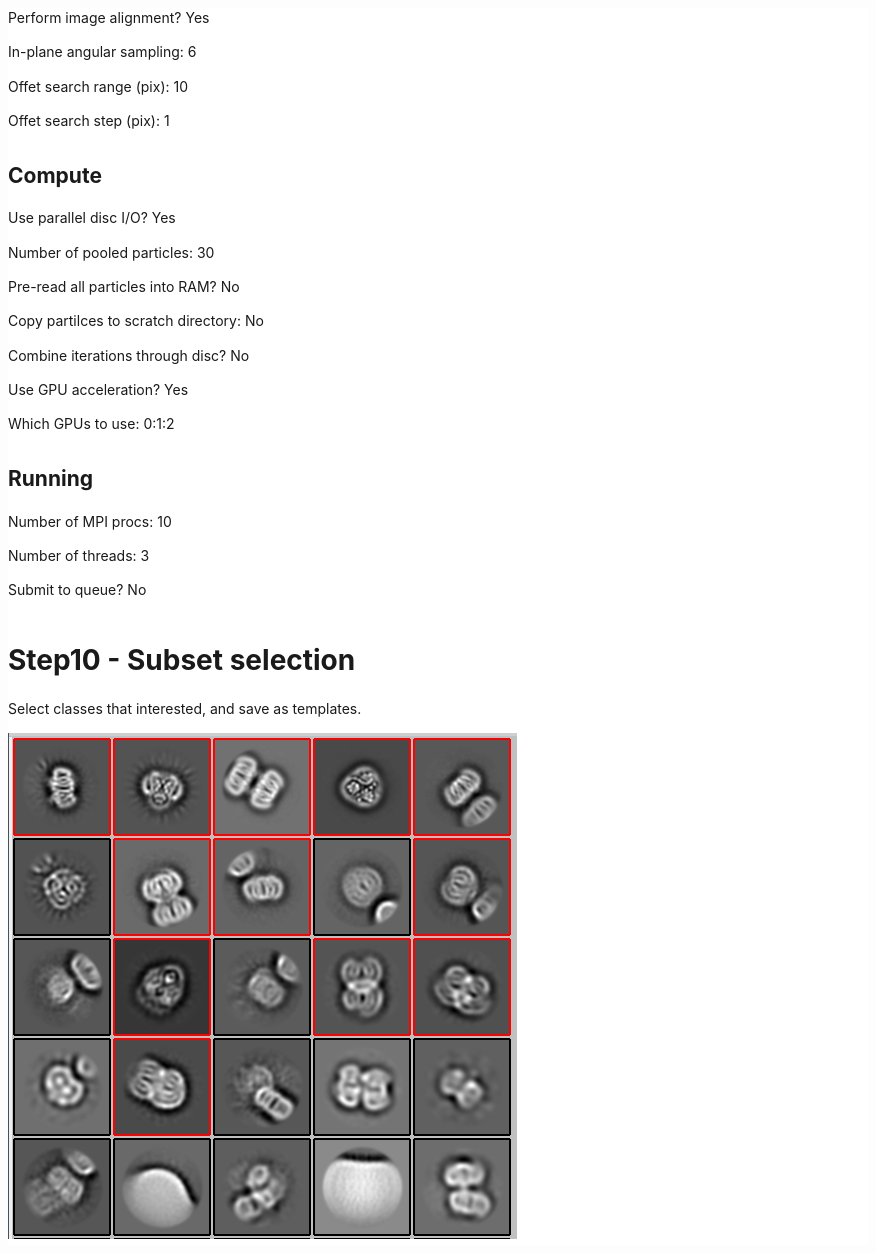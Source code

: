 Perform image alignment? Yes

In-plane angular sampling: 6

Offet search range (pix): 10

Offet search step (pix): 1

## Compute

Use parallel disc I/O? Yes

Number of pooled particles: 30

Pre-read all particles into RAM? No

Copy partilces to scratch directory: No

Combine iterations through disc? No

Use GPU acceleration? Yes

Which GPUs to use: 0:1:2

## Running

Number of MPI procs: 10

Number of threads: 3

Submit to queue? No

# Step10 - Subset selection

Select classes that interested, and save as templates.

![](https://github.com/asdstory/Single-particle-Reconstruction/blob/master/Figures/SubsetSelection-job007-20190429dataset.png)

